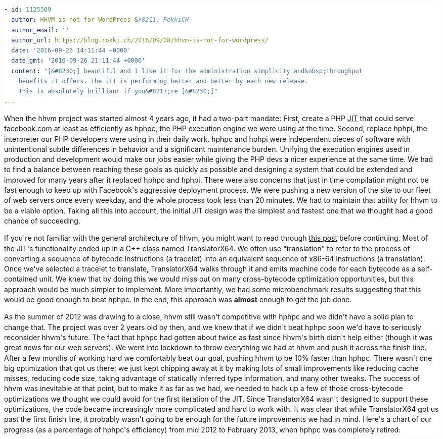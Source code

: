 ```yaml
- id: 1125509
  author: HHVM is not for WordPress &#8211; RokkiCH
  author_email: ''
  author_url: https://blog.rokki.ch/2016/09/08/hhvm-is-not-for-wordpress/
  date: '2016-09-26 14:11:44 +0000'
  date_gmt: '2016-09-26 21:11:44 +0000'
  content: "[&#8230;] beautiful and I like it for the administration simplicity and&nbsp;throughput
    benefits it offers. The JIT is performing better and better by each new release.
    This is absolutely brilliant if you&#8217;re [&#8230;]"
---
```


When the hhvm project was started almost 4 years ago, it had a two-part mandate: First, create a PHP [JIT](http://en.wikipedia.org/wiki/Just-in-time_compilation) that could serve [facebook.com](https://www.facebook.com/) at least as efficiently as [hphpc](http://en.wikipedia.org/wiki/HipHop_for_PHP#History_Before_HHVM), the PHP execution engine we were using at the time. Second, replace hphpi, the interpreter our PHP developers were using in their daily work. hphpc and hphpi were independent pieces of software with unintentional subtle differences in behavior and a significant maintenance burden. Unifying the execution engines used in production and development would make our jobs easier while giving the PHP devs a nicer experience at the same time. We had to find a balance between reaching these goals as quickly as possible and designing a system that could be extended and improved for many years after it replaced hphpc and hphpi. There were also concerns that just in time compilation might not be fast enough to keep up with Facebook's aggressive deployment process. We were pushing a new version of the site to our fleet of web servers once every weekday, and the whole process took less than 20 minutes. We had to maintain that ability for hhvm to be a viable option. Taking all this into account, the initial JIT design was the simplest and fastest one that we thought had a good chance of succeeding.



If you're not familiar with the general architecture of hhvm, you might want to read through [this post](https://www.facebook.com/notes/facebook-engineering/the-hiphop-virtual-machine/10150415177928920) before continuing. Most of the JIT's functionality ended up in a C++ class named TranslatorX64. We often use "translation" to refer to the process of converting a sequence of bytecode instructions (a tracelet) into an equivalent sequence of x86-64 instructions (a translation). Once we've selected a tracelet to translate, TranslatorX64 walks through it and emits machine code for each bytecode as a self-contained unit. We knew that by doing this we would miss out on many cross-bytecode optimization opportunities, but this approach would be much simpler to implement. More importantly, we had some microbenchmark results suggesting that this would be good enough to beat hphpc. In the end, this approach was **almost** enough to get the job done.

As the summer of 2012 was drawing to a close, hhvm still wasn't competitive with hphpc and we didn't have a solid plan to change that. The project was over 2 years old by then, and we knew that if we didn't beat hphpc soon we'd have to seriously reconsider hhvm's future. The fact that hphpc had gotten about twice as fast since hhvm's birth didn't help either (though it was great news for our web servers). We went into lockdown to throw everything we had at hhvm and push it across the finish line. After a few months of working hard we comfortably beat our goal, pushing hhvm to be 10% faster than hphpc. There wasn't one big optimization that got us there; we just kept chipping away at it by making lots of small improvements like reducing cache misses, reducing code size, taking advantage of statically inferred type information, and many other tweaks. The success of hhvm was inevitable at that point, but to make it as far as we had, we needed to hack up a few of those cross-bytecode optimizations we thought we could avoid for the first iteration of the JIT. Since TranslatorX64 wasn't designed to support these optimizations, the code became increasingly more complicated and hard to work with. It was clear that while TranslatorX64 got us past the first finish line, it probably wasn't going to be enough for the future improvements we had in mind. Here's a chart of our progress (as a percentage of hphpc's efficiency) from mid 2012 to February 2013, when hphpc was completely retired:
